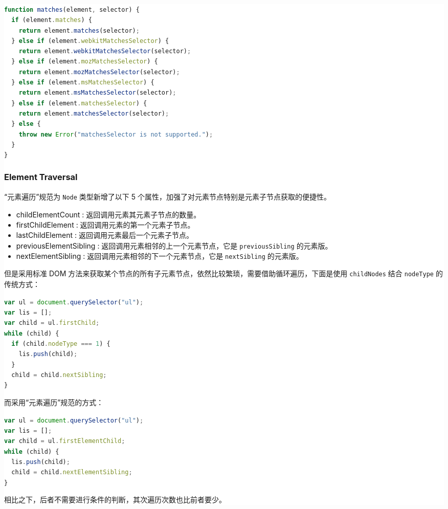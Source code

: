 ```javascript
function matches(element, selector) {
  if (element.matches) {
    return element.matches(selector);
  } else if (element.webkitMatchesSelector) {
    return element.webkitMatchesSelector(selector);
  } else if (element.mozMatchesSelector) {
    return element.mozMatchesSelector(selector);
  } else if (element.msMatchesSelector) {
    return element.msMatchesSelector(selector);
  } else if (element.matchesSelector) {
    return element.matchesSelector(selector);
  } else {
    throw new Error("matchesSelector is not supported.");
  }
}
```

### Element Traversal

“元素遍历”规范为 `Node` 类型新增了以下 5 个属性，加强了对元素节点特别是元素子节点获取的便捷性。

- childElementCount : 返回调用元素其元素子节点的数量。
- firstChildElement : 返回调用元素的第一个元素子节点。
- lastChildElement : 返回调用元素最后一个元素子节点。
- previousElementSibling : 返回调用元素相邻的上一个元素节点，它是 `previousSibling` 的元素版。
- nextElementSibling : 返回调用元素相邻的下一个元素节点，它是 `nextSibling` 的元素版。

但是采用标准 DOM 方法来获取某个节点的所有子元素节点，依然比较繁琐，需要借助循环遍历，下面是使用 `childNodes` 结合 `nodeType` 的传统方式：

```javascript
var ul = document.querySelector("ul");
var lis = [];
var child = ul.firstChild;
while (child) {
  if (child.nodeType === 1) {
    lis.push(child);
  }
  child = child.nextSibling;
}
```

而采用“元素遍历”规范的方式：

```javascript
var ul = document.querySelector("ul");
var lis = [];
var child = ul.firstElementChild;
while (child) {
  lis.push(child);
  child = child.nextElementSibling;
}
```

相比之下，后者不需要进行条件的判断，其次遍历次数也比前者要少。
